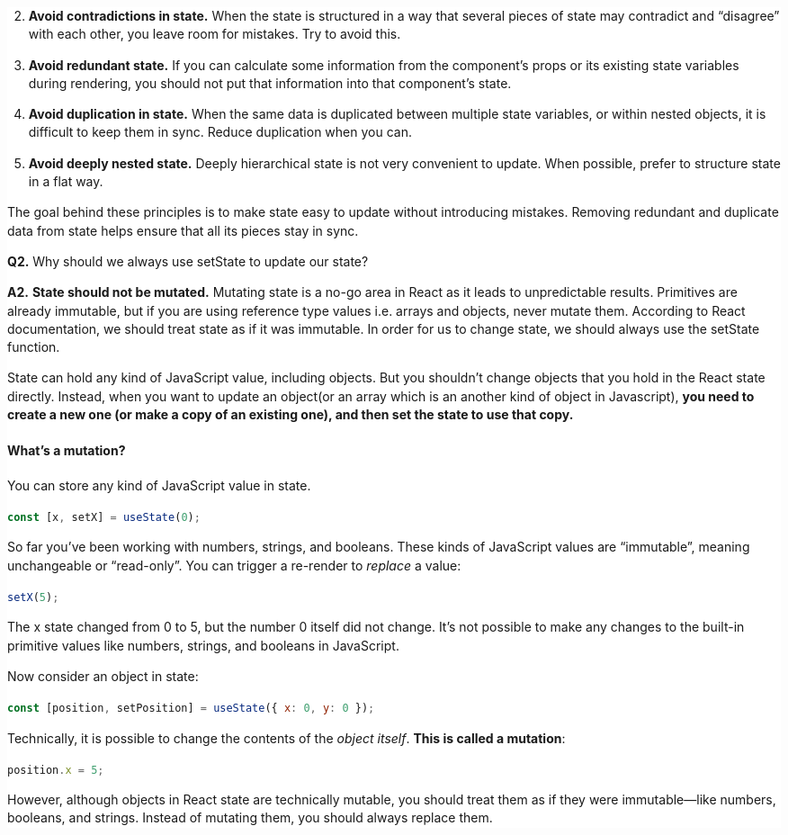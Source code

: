 2. **Avoid contradictions in state.** When the state is structured in a way that several pieces of state may contradict and “disagree” with each other, you leave room for mistakes. Try to avoid this.

3. **Avoid redundant state.** If you can calculate some information from the component’s props or its existing state variables during rendering, you should not put that information into that component’s state.

4. **Avoid duplication in state.** When the same data is duplicated between multiple state variables, or within nested objects, it is difficult to keep them in sync. Reduce duplication when you can.

5. **Avoid deeply nested state.** Deeply hierarchical state is not very convenient to update. When possible, prefer to structure state in a flat way.

The goal behind these principles is to make state easy to update without introducing mistakes. Removing redundant and duplicate data from state helps ensure that all its pieces stay in sync.

**Q2.** Why should we always use setState to update our state?

**A2.** **State should not be mutated.** Mutating state is a no-go area in React as it leads to unpredictable results. Primitives are already immutable, but if you are using reference type values i.e. arrays and objects, never mutate them. According to React documentation, we should treat state as if it was immutable. In order for us to change state, we should always use the setState function.

State can hold any kind of JavaScript value, including objects. But you shouldn’t change objects that you hold in the React state directly. Instead, when you want to update an object(or an array which is an another kind of object in Javascript), **you need to create a new one (or make a copy of an existing one), and then set the state to use that copy.**

#### What’s a mutation? 
You can store any kind of JavaScript value in state.

```jsx
const [x, setX] = useState(0);
```

So far you’ve been working with numbers, strings, and booleans. These kinds of JavaScript values are “immutable”, meaning unchangeable or “read-only”. You can trigger a re-render to *replace* a value:

```jsx
setX(5);
```

The x state changed from 0 to 5, but the number 0 itself did not change. It’s not possible to make any changes to the built-in primitive values like numbers, strings, and booleans in JavaScript.

Now consider an object in state:

```jsx
const [position, setPosition] = useState({ x: 0, y: 0 });
```

Technically, it is possible to change the contents of the *object itself*. **This is called a mutation**:

```jsx
position.x = 5;
```

However, although objects in React state are technically mutable, you should treat them as if they were immutable—like numbers, booleans, and strings. Instead of mutating them, you should always replace them.
